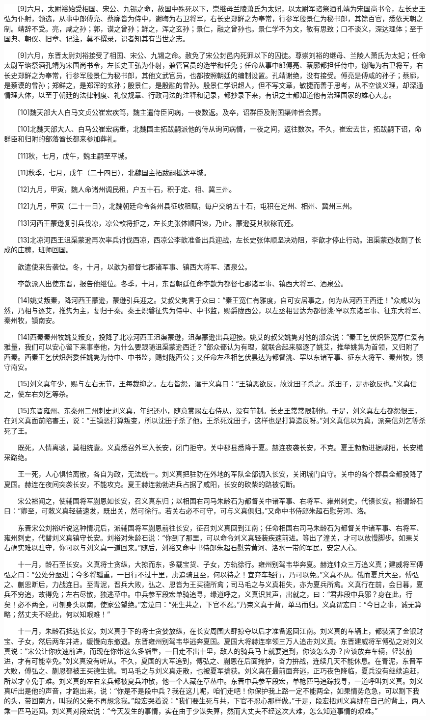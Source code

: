 　　[9]六月，太尉裕始受相国、宋公、九锡之命，赦国中殊死以下，崇继母兰陵萧氏为太妃，以太尉军谘祭酒孔靖为宋国尚书令，左长史王弘为仆射，领选，从事中郎傅亮、蔡廓皆为侍中，谢晦为右卫将军，右长史郑鲜之为奉常，行参军殷景仁为秘书郎，其馀百官，悉依天朝之制。靖辞不受。亮，咸之孙；郭，谟之曾孙；鲜之，浑之玄孙；景仁，融之曾孙也。景仁学不为文，敏有思致；口不谈义，深达理体；至于国典、朝仪、旧章、记注，莫不撰录，识者知其有当世之志。

　　[9]六月，东晋太尉刘裕接受了相国、宋公、九锡之命。赦免了宋公封邑内死罪以下的囚徒。尊崇刘裕的继母、兰陵人萧氏为太妃；任命太尉军谘祭酒孔靖为宋国尚书令，左长史王弘为仆射，兼管官员的选举和任免；任命从事中郎傅亮、蔡廓都担任侍中，谢晦为右卫将军，右长史郑鲜之为奉常，行参军殷景仁为秘书郎，其他文武官员，也都按照朝廷的编制设置。孔靖谢绝，没有接受。傅亮是傅咸的孙子；蔡廓，是蔡谟的曾孙；郑鲜之，是郑浑的玄孙；殷景仁，是殷融的曾孙。殷景仁学识超人，但不写文章，敏捷而善于思考，从不空谈义理，却深通情理大体，以至于朝廷的法律制度、礼仪规章、行政司法的注释和记录，都抄录下来，有识之士都知道他有治理国家的雄心大志。

　　[10]魏天部大人白马文贞公崔宏疾笃，魏主遣侍臣问病，一夜数返。及卒，诏群臣及附国渠帅皆会葬。

　　[10]北魏天部大人、白马公崔宏病重，北魏国主拓跋嗣派他的侍从询问病情，一夜之间，返往数次。不久，崔宏去世，拓跋嗣下诏，命群臣和归附的部落酋长都来参加葬礼。

　　[11]秋，七月，戊午，魏主嗣至平城。

　　[11]秋季，七月，戊午（二十四日），北魏国主拓跋嗣抵达平城。

　　[12]九月，甲寅，魏人命诸州调民租，户五十石，积于定、相、冀三州。

　　[12]九月，甲寅（二十一日），北魏朝廷命令各州县征收租赋，每户交纳五十石，屯积在定州、相州、冀州三州。

　　[13]河西王蒙逊复引兵伐凉，凉公歆将拒之，左长史张体顺固谏，乃止。蒙逊芟其秋稼而还。

　　[13]北凉河西王沮渠蒙逊再次率兵讨伐西凉，西凉公李歆准备出兵迎战，左长史张体顺坚决劝阻，李歆才停止行动。沮渠蒙逊收割了长成的庄稼，班师回国。

　　歆遣使来告袭位。冬，十月，以歆为都督七郡诸军事、镇西大将军、酒泉公。

　　李歆派人出使东晋，报告他继位。冬季，十月，东晋朝廷任命李歆为都督七郡诸军事、镇西大将军、酒泉公。

　　[14]姚艾叛秦，降河西王蒙逊，蒙逊引兵迎之。艾叔父隽言于众曰：“秦王宽仁有雅度，自可安居事之，何为从河西王西迁！”众咸以为然，乃相与逐艾，推隽为主，复归于秦。秦王炽磐征隽为侍中、中书监，赐爵陇西公，以左丞相昙达为都督洮·罕以东诸军事、征东大将军、秦州牧，镇南安。

　　[14]西秦秦州牧姚艾叛变，投降了北凉河西王沮渠蒙逊，沮渠蒙逊出兵迎接。姚艾的叔父姚隽对他的部众说：“秦王乞伏炽磐宽厚仁爱有雅量，我们可以安心留下来事奉他，为什么要跟随沮渠蒙逊西迁？”部众都认为有理，就联合起来驱逐了姚艾，推举姚隽为首领，又归附了西秦。西秦王乞伏炽磐委任姚隽为侍中、中书监，赐封陇西公；又任命左丞相乞伏昙达为都督洮、罕以东诸军事、征东大将军、秦州牧，镇守南安。

　　[15]刘义真年少，赐与左右无节，王每裁抑之。左右皆怨，谮于义真曰：“王镇恶欲反，故沈田子杀之。杀田子，是亦欲反也。”义真信之，使左右刘乞等杀。

　　[15]东晋雍州、东秦州二州刺史刘义真，年纪还小，随意赏赐左右侍从，没有节制。长史王常常限制他。于是，刘义真左右都怨恨王，在刘义真面前陷害王，说：“王镇恶打算叛变，所以沈田子杀了他。王杀死沈田子，这样也是打算造反呀。”刘义真信以为真，派亲信刘乞等杀死了王。

　　既死，人情离骇，莫相统壹。义真悉召外军入长安，闭门拒守。关中郡县悉降于夏。赫连夜袭长安，不克。夏王勃勃进据咸阳，长安樵采路绝。

　　王一死，人心惧怕离散，各自为政，无法统一。刘义真把驻防在外地的军队全部调入长安，关闭城门自守。关中的各个郡县全都投降了夏国。赫连在夜间突袭长安，不能攻克。夏王赫连勃勃进兵占据了咸阳，长安的砍柴的路被切断。

　　宋公裕闻之，使辅国将军蒯恩如长安，召义真东归；以相国右司马朱龄石为都督关中诸军事、右将军、雍州刺史，代镇长安。裕谓龄石曰：“卿至，可敕义真轻装速发，既出关，然可徐行。若关右必不可守，可与义真俱归。”又命中书侍郎朱超石慰劳河、洛。

　　东晋宋公刘裕听说这种情况后，派辅国将军蒯恩前往长安，征召刘义真回到江南；任命相国右司马朱龄石为都督关中诸军事、右将军、雍州刺史，代替刘义真镇守长安。刘裕对朱龄石说：“你到了那里，可以命令刘义真轻装疾速前进。等出了潼关，才可以放慢脚步。如果关右确实难以驻守，你可以与刘义真一道回来。”随后，刘裕又命中书侍郎朱超石慰劳黄河、洛水一带的军民，安定人心。

　　十一月，龄石至长安。义真将士贪纵，大掠而东，多载宝货、子女，方轨徐行。雍州别驾韦华奔夏。赫连帅众三万追义真；建威将军傅弘之曰：“公处分亟进；今多将辎重，一日行不过十里，虏追骑且至，何以待之！宜弃车轻行，乃可以免。”义真不从。俄而夏兵大至，傅弘之、蒯恩断后，力战连日。至青泥，晋兵大败，弘之、恩皆为王买德所禽；司马毛之与义真相失，亦为夏兵所禽。义真行在前，会日暮，夏兵不穷追，故得免；左右尽散，独逃草中。中兵参军段宏单骑追寻，缘道呼之，义真识其声，出就之，曰：“君非段中兵邪？身在此，行矣！必不两全，可刎身头以南，使家公望绝。”宏泣曰：“死生共之，下官不忍。”乃束义真于背，单马而归。义真谓宏曰：“今日之事，诚无算略；然丈夫不经此，何以知艰难！”

　　十一月，朱龄石抵达长安。刘义真手下的将士贪婪放纵，在长安周围大肆掠夺以后才准备返回江南。刘义真的车辆上，都装满了金银财宝、子女，然后两车并进，缓慢向东撤退。东晋雍州别驾韦华逃奔夏国。夏国大将赫连率领三万人追击刘义真。东晋建威将军傅弘之对刘义真说：“宋公让你疾速前进，而现在你带这么多辎重，一日走不出十里，敌人的骑兵马上就要追到，你该怎么办？应该放弃车辆，轻装前进，才有可能幸免。”刘义真没有听从。不久，夏国的大军追到，傅弘之、蒯恩在后面掩护，奋力拚战，连续几天不能休息。在青泥，东晋军大败，傅弘之、蒯恩都被王买德生擒。司马毛之与刘义真走散，也被夏军擒获。刘义真在最前面奔逃，正巧夜色降临，夏兵没有继续追赶，所以才幸免于难。刘义真的左右亲兵都被夏兵冲散，他一个人藏在草丛中。东晋中兵参军段宏，单枪匹马追踪找寻，一道呼叫刘义真。刘义真听出是他的声音，才跑出来，说：“你是不是段中兵？我在这儿呢，咱们走吧！你保护我上路一定不能两全，如果情势危急，可以割下我的头，带回南方，叫我的父亲不再想念我。”段宏哭着说：“我们要生死与共，下官不忍心那样做。”于是，段宏把刘义真绑在自己的背上，两人乘一匹马逃回。刘义真对段宏说：“今天发生的事情，实在由于少谋失算，然而大丈夫不经这次大难，怎么知道事情的艰难。”
